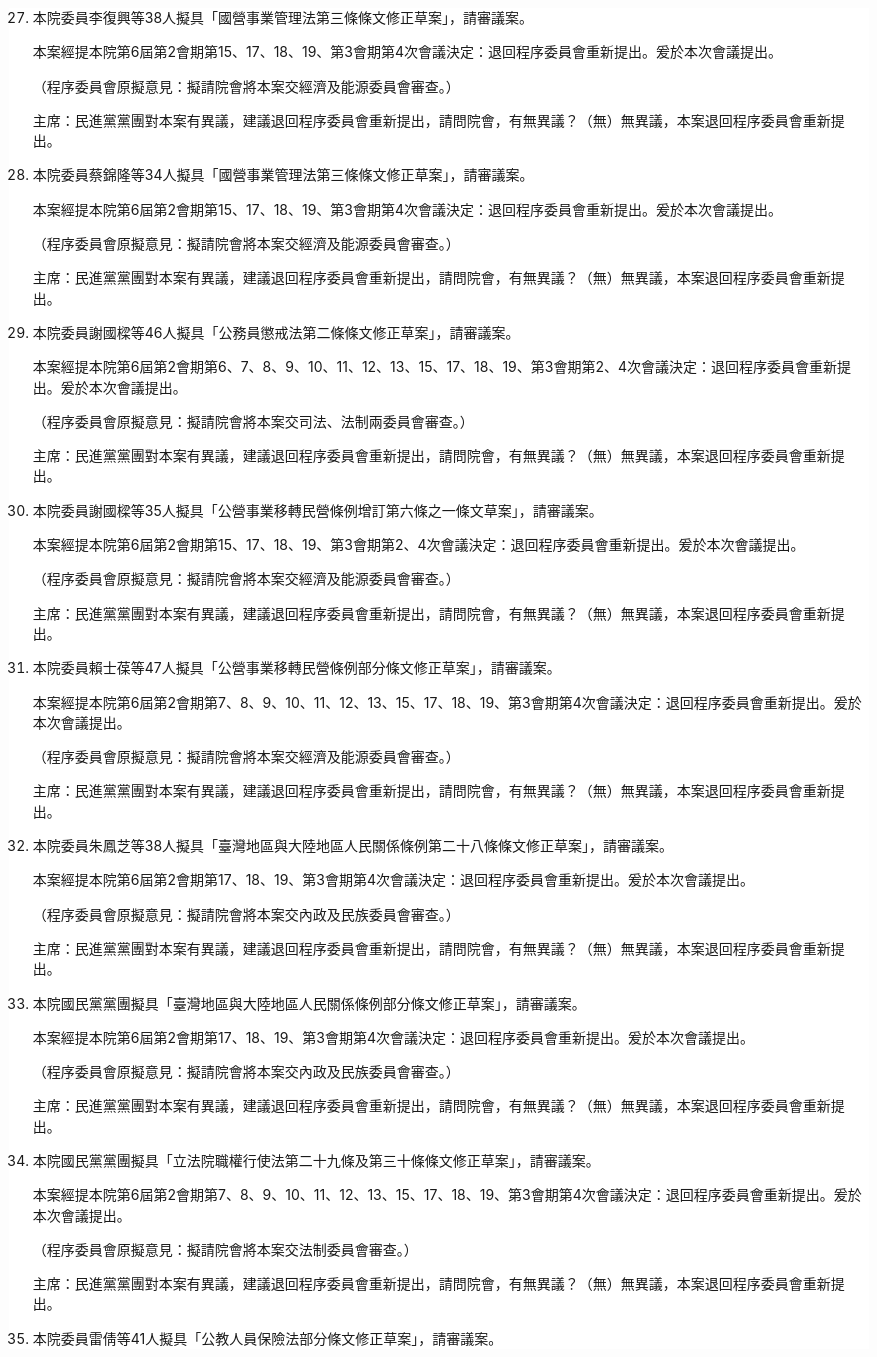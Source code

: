 27. 本院委員李復興等38人擬具「國營事業管理法第三條條文修正草案」，請審議案。

    本案經提本院第6屆第2會期第15、17、18、19、第3會期第4次會議決定：退回程序委員會重新提出。爰於本次會議提出。

    （程序委員會原擬意見：擬請院會將本案交經濟及能源委員會審查。）

    主席：民進黨黨團對本案有異議，建議退回程序委員會重新提出，請問院會，有無異議？（無）無異議，本案退回程序委員會重新提出。

28. 本院委員蔡錦隆等34人擬具「國營事業管理法第三條條文修正草案」，請審議案。

    本案經提本院第6屆第2會期第15、17、18、19、第3會期第4次會議決定：退回程序委員會重新提出。爰於本次會議提出。

    （程序委員會原擬意見：擬請院會將本案交經濟及能源委員會審查。）

    主席：民進黨黨團對本案有異議，建議退回程序委員會重新提出，請問院會，有無異議？（無）無異議，本案退回程序委員會重新提出。

29. 本院委員謝國樑等46人擬具「公務員懲戒法第二條條文修正草案」，請審議案。

    本案經提本院第6屆第2會期第6、7、8、9、10、11、12、13、15、17、18、19、第3會期第2、4次會議決定：退回程序委員會重新提出。爰於本次會議提出。

    （程序委員會原擬意見：擬請院會將本案交司法、法制兩委員會審查。）

    主席：民進黨黨團對本案有異議，建議退回程序委員會重新提出，請問院會，有無異議？（無）無異議，本案退回程序委員會重新提出。

30. 本院委員謝國樑等35人擬具「公營事業移轉民營條例增訂第六條之一條文草案」，請審議案。

    本案經提本院第6屆第2會期第15、17、18、19、第3會期第2、4次會議決定：退回程序委員會重新提出。爰於本次會議提出。

    （程序委員會原擬意見：擬請院會將本案交經濟及能源委員會審查。）

    主席：民進黨黨團對本案有異議，建議退回程序委員會重新提出，請問院會，有無異議？（無）無異議，本案退回程序委員會重新提出。

31. 本院委員賴士葆等47人擬具「公營事業移轉民營條例部分條文修正草案」，請審議案。

    本案經提本院第6屆第2會期第7、8、9、10、11、12、13、15、17、18、19、第3會期第4次會議決定：退回程序委員會重新提出。爰於本次會議提出。

    （程序委員會原擬意見：擬請院會將本案交經濟及能源委員會審查。）

    主席：民進黨黨團對本案有異議，建議退回程序委員會重新提出，請問院會，有無異議？（無）無異議，本案退回程序委員會重新提出。

32. 本院委員朱鳳芝等38人擬具「臺灣地區與大陸地區人民關係條例第二十八條條文修正草案」，請審議案。

    本案經提本院第6屆第2會期第17、18、19、第3會期第4次會議決定：退回程序委員會重新提出。爰於本次會議提出。

    （程序委員會原擬意見：擬請院會將本案交內政及民族委員會審查。）

    主席：民進黨黨團對本案有異議，建議退回程序委員會重新提出，請問院會，有無異議？（無）無異議，本案退回程序委員會重新提出。

33. 本院國民黨黨團擬具「臺灣地區與大陸地區人民關係條例部分條文修正草案」，請審議案。

    本案經提本院第6屆第2會期第17、18、19、第3會期第4次會議決定：退回程序委員會重新提出。爰於本次會議提出。

    （程序委員會原擬意見：擬請院會將本案交內政及民族委員會審查。）

    主席：民進黨黨團對本案有異議，建議退回程序委員會重新提出，請問院會，有無異議？（無）無異議，本案退回程序委員會重新提出。

34. 本院國民黨黨團擬具「立法院職權行使法第二十九條及第三十條條文修正草案」，請審議案。

    本案經提本院第6屆第2會期第7、8、9、10、11、12、13、15、17、18、19、第3會期第4次會議決定：退回程序委員會重新提出。爰於本次會議提出。

    （程序委員會原擬意見：擬請院會將本案交法制委員會審查。）

    主席：民進黨黨團對本案有異議，建議退回程序委員會重新提出，請問院會，有無異議？（無）無異議，本案退回程序委員會重新提出。

35. 本院委員雷倩等41人擬具「公教人員保險法部分條文修正草案」，請審議案。
